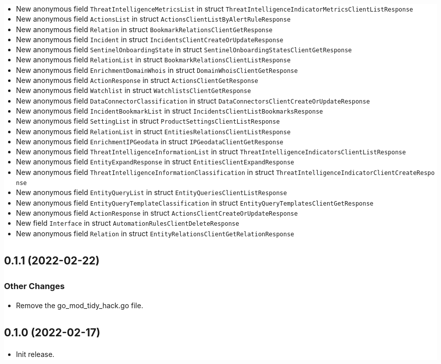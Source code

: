 - New anonymous field `ThreatIntelligenceMetricsList` in struct `ThreatIntelligenceIndicatorMetricsClientListResponse`
- New anonymous field `ActionsList` in struct `ActionsClientListByAlertRuleResponse`
- New anonymous field `Relation` in struct `BookmarkRelationsClientGetResponse`
- New anonymous field `Incident` in struct `IncidentsClientCreateOrUpdateResponse`
- New anonymous field `SentinelOnboardingState` in struct `SentinelOnboardingStatesClientGetResponse`
- New anonymous field `RelationList` in struct `BookmarkRelationsClientListResponse`
- New anonymous field `EnrichmentDomainWhois` in struct `DomainWhoisClientGetResponse`
- New anonymous field `ActionResponse` in struct `ActionsClientGetResponse`
- New anonymous field `Watchlist` in struct `WatchlistsClientGetResponse`
- New anonymous field `DataConnectorClassification` in struct `DataConnectorsClientCreateOrUpdateResponse`
- New anonymous field `IncidentBookmarkList` in struct `IncidentsClientListBookmarksResponse`
- New anonymous field `SettingList` in struct `ProductSettingsClientListResponse`
- New anonymous field `RelationList` in struct `EntitiesRelationsClientListResponse`
- New anonymous field `EnrichmentIPGeodata` in struct `IPGeodataClientGetResponse`
- New anonymous field `ThreatIntelligenceInformationList` in struct `ThreatIntelligenceIndicatorsClientListResponse`
- New anonymous field `EntityExpandResponse` in struct `EntitiesClientExpandResponse`
- New anonymous field `ThreatIntelligenceInformationClassification` in struct `ThreatIntelligenceIndicatorClientCreateResponse`
- New anonymous field `EntityQueryList` in struct `EntityQueriesClientListResponse`
- New anonymous field `EntityQueryTemplateClassification` in struct `EntityQueryTemplatesClientGetResponse`
- New anonymous field `ActionResponse` in struct `ActionsClientCreateOrUpdateResponse`
- New field `Interface` in struct `AutomationRulesClientDeleteResponse`
- New anonymous field `Relation` in struct `EntityRelationsClientGetRelationResponse`


## 0.1.1 (2022-02-22)

### Other Changes

- Remove the go_mod_tidy_hack.go file.

## 0.1.0 (2022-02-17)

- Init release.